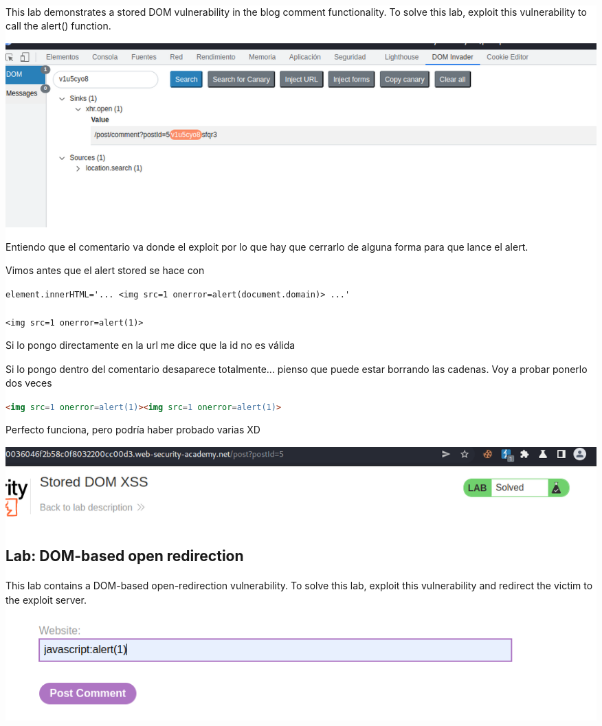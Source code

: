 This lab demonstrates a stored DOM vulnerability in the blog comment functionality. To solve this lab, exploit this vulnerability to call the alert() function.

![](assets/2022-07-13-21-01-56.png)

Entiendo que el comentario va donde el exploit por lo que hay que cerrarlo de alguna forma para que lance el alert.

Vimos antes que el alert stored se hace con
```
element.innerHTML='... <img src=1 onerror=alert(document.domain)> ...'

<img src=1 onerror=alert(1)>
```

Si lo pongo directamente en la url me dice que la id no es válida

Si lo pongo dentro del comentario desaparece totalmente... pienso que puede estar borrando las cadenas. Voy a probar ponerlo dos veces

```html
<img src=1 onerror=alert(1)><img src=1 onerror=alert(1)>
```

Perfecto funciona, pero podría haber probado varias XD

![](assets/2022-07-13-21-11-08.png)

## Lab: DOM-based open redirection

This lab contains a DOM-based open-redirection vulnerability. To solve this lab, exploit this vulnerability and redirect the victim to the exploit server.

![](assets/2022-07-18-17-58-44.png)
